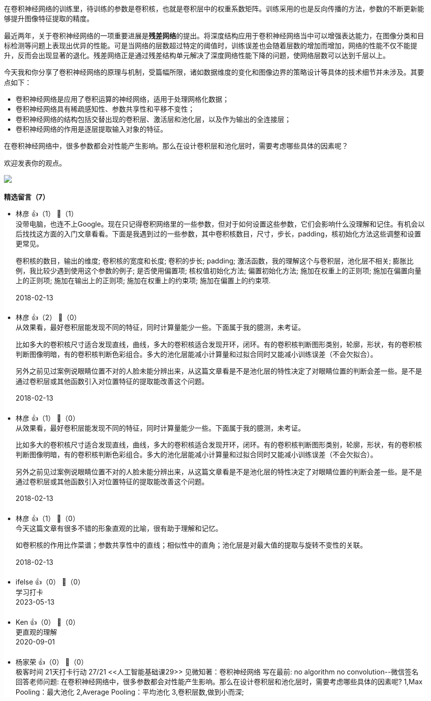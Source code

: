 在卷积神经网络的训练里，待训练的参数是卷积核，也就是卷积层中的权重系数矩阵。训练采用的也是反向传播的方法，参数的不断更新能够提升图像特征提取的精度。

最近两年，关于卷积神经网络的一项重要进展是**残差网络**的提出。将深度结构应用于卷积神经网络当中可以增强表达能力，在图像分类和目标检测等问题上表现出优异的性能。可是当网络的层数超过特定的阈值时，训练误差也会随着层数的增加而增加，网络的性能不仅不能提升，反而会出现显著的退化。残差网络正是通过残差结构单元解决了深度网络性能下降的问题，使网络层数可以达到千层以上。

今天我和你分享了卷积神经网络的原理与机制，受篇幅所限，诸如数据维度的变化和图像边界的策略设计等具体的技术细节并未涉及。其要点如下：

- 卷积神经网络是应用了卷积运算的神经网络，适用于处理网格化数据；
- 卷积神经网络具有稀疏感知性、参数共享性和平移不变性；
- 卷积神经网络的结构包括交替出现的卷积层、激活层和池化层，以及作为输出的全连接层；
- 卷积神经网络的作用是逐层提取输入对象的特征。

在卷积神经网络中，很多参数都会对性能产生影响。那么在设计卷积层和池化层时，需要考虑哪些具体的因素呢？

欢迎发表你的观点。

![](https://static001.geekbang.org/resource/image/4d/e7/4dce2701152a658ff621948a3ed26ce7.jpg?wh=1110%2A1102)
<div><strong>精选留言（7）</strong></div><ul>
<li><span>林彦</span> 👍（1） 💬（1）<div>没带电脑，也连不上Google。现在只记得卷积网络里的一些参数，但对于如何设置这些参数，它们会影响什么没理解和记住。有机会以后找找这方面的入门文章看看。下面是我遇到过的一些参数，其中卷积核数目，尺寸，步长，padding，核初始化方法这些调整和设置更常见。

卷积核的数目，输出的维度;
卷积核的宽度和长度;
卷积的步长;
padding;
激活函数，我的理解这个与卷积层，池化层不相关;
膨胀比例，我比较少遇到使用这个参数的例子;
是否使用偏置项;
核权值初始化方法;
偏置初始化方法;
施加在权重上的正则项;
施加在偏置向量上的正则项;
施加在输出上的正则项;
施加在权重上的约束项;
施加在偏置上的约束项.
</div>2018-02-13</li><br/><li><span>林彦</span> 👍（2） 💬（0）<div>从效果看，最好卷积层能发现不同的特征，同时计算量能少一些。下面属于我的臆测，未考证。

比如多大的卷积核尺寸适合发现直线，曲线，多大的卷积核适合发现开环，闭环。有的卷积核判断图形类别，轮廓，形状，有的卷积核判断图像明暗，有的卷积核判断色彩组合。多大的池化层能减小计算量和过拟合同时又能减小训练误差（不会欠拟合）。

另外之前见过案例说眼睛位置不对的人脸未能分辨出来，从这篇文章看是不是池化层的特性决定了对眼睛位置的判断会差一些。是不是通过卷积层或其他函数引入对位置特征的提取能改善这个问题。</div>2018-02-13</li><br/><li><span>林彦</span> 👍（1） 💬（0）<div>从效果看，最好卷积层能发现不同的特征，同时计算量能少一些。下面属于我的臆测，未考证。

比如多大的卷积核尺寸适合发现直线，曲线，多大的卷积核适合发现开环，闭环。有的卷积核判断图形类别，轮廓，形状，有的卷积核判断图像明暗，有的卷积核判断色彩组合。多大的池化层能减小计算量和过拟合同时又能减小训练误差（不会欠拟合）。

另外之前见过案例说眼睛位置不对的人脸未能分辨出来，从这篇文章看是不是池化层的特性决定了对眼睛位置的判断会差一些。是不是通过卷积层或其他函数引入对位置特征的提取能改善这个问题。</div>2018-02-13</li><br/><li><span>林彦</span> 👍（1） 💬（0）<div>今天这篇文章有很多不错的形象直观的比喻，很有助于理解和记忆。

如卷积核的作用比作菜谱；参数共享性中的直线；相似性中的直角；池化层是对最大值的提取与旋转不变性的关联。</div>2018-02-13</li><br/><li><span>ifelse</span> 👍（0） 💬（0）<div>学习打卡</div>2023-05-13</li><br/><li><span>Ken</span> 👍（0） 💬（0）<div>更直观的理解</div>2020-09-01</li><br/><li><span>杨家荣</span> 👍（0） 💬（0）<div>极客时间
21天打卡行动 27&#47;21
&lt;&lt;人工智能基础课29&gt;&gt; 见微知著：卷积神经网络
写在最前:
no algorithm no convolution--微信签名
回答老师问题:
在卷积神经网络中，很多参数都会对性能产生影响。那么在设计卷积层和池化层时，需要考虑哪些具体的因素呢?
1,Max Pooling：最大池化
2,Average Pooling：平均池化
3,卷积层数,做到小而深;
